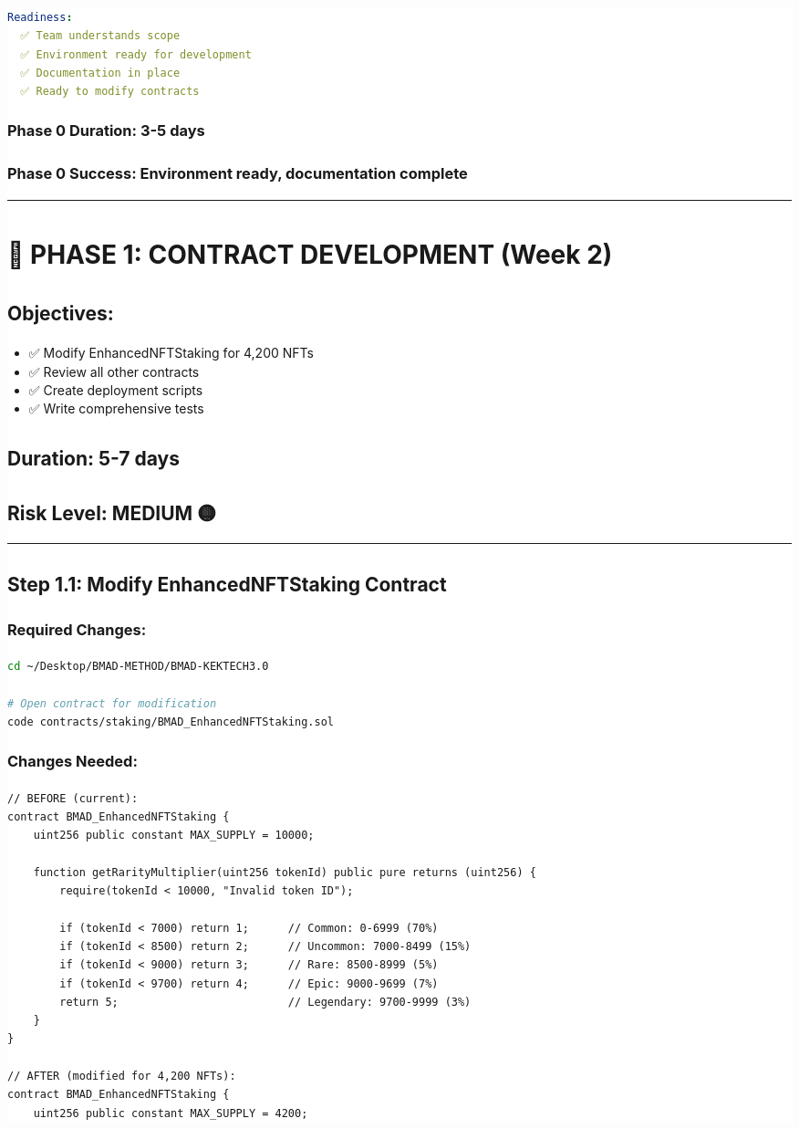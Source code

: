 ```yaml
Readiness:
  ✅ Team understands scope
  ✅ Environment ready for development
  ✅ Documentation in place
  ✅ Ready to modify contracts
```

### **Phase 0 Duration:** 3-5 days
### **Phase 0 Success:** Environment ready, documentation complete

---

# 📅 PHASE 1: CONTRACT DEVELOPMENT (Week 2)

## **Objectives:**
- ✅ Modify EnhancedNFTStaking for 4,200 NFTs
- ✅ Review all other contracts
- ✅ Create deployment scripts
- ✅ Write comprehensive tests

## **Duration:** 5-7 days
## **Risk Level:** MEDIUM 🟡

---

## **Step 1.1: Modify EnhancedNFTStaking Contract**

### **Required Changes:**

```bash
cd ~/Desktop/BMAD-METHOD/BMAD-KEKTECH3.0

# Open contract for modification
code contracts/staking/BMAD_EnhancedNFTStaking.sol
```

### **Changes Needed:**

```solidity
// BEFORE (current):
contract BMAD_EnhancedNFTStaking {
    uint256 public constant MAX_SUPPLY = 10000;

    function getRarityMultiplier(uint256 tokenId) public pure returns (uint256) {
        require(tokenId < 10000, "Invalid token ID");

        if (tokenId < 7000) return 1;      // Common: 0-6999 (70%)
        if (tokenId < 8500) return 2;      // Uncommon: 7000-8499 (15%)
        if (tokenId < 9000) return 3;      // Rare: 8500-8999 (5%)
        if (tokenId < 9700) return 4;      // Epic: 9000-9699 (7%)
        return 5;                          // Legendary: 9700-9999 (3%)
    }
}

// AFTER (modified for 4,200 NFTs):
contract BMAD_EnhancedNFTStaking {
    uint256 public constant MAX_SUPPLY = 4200;

```